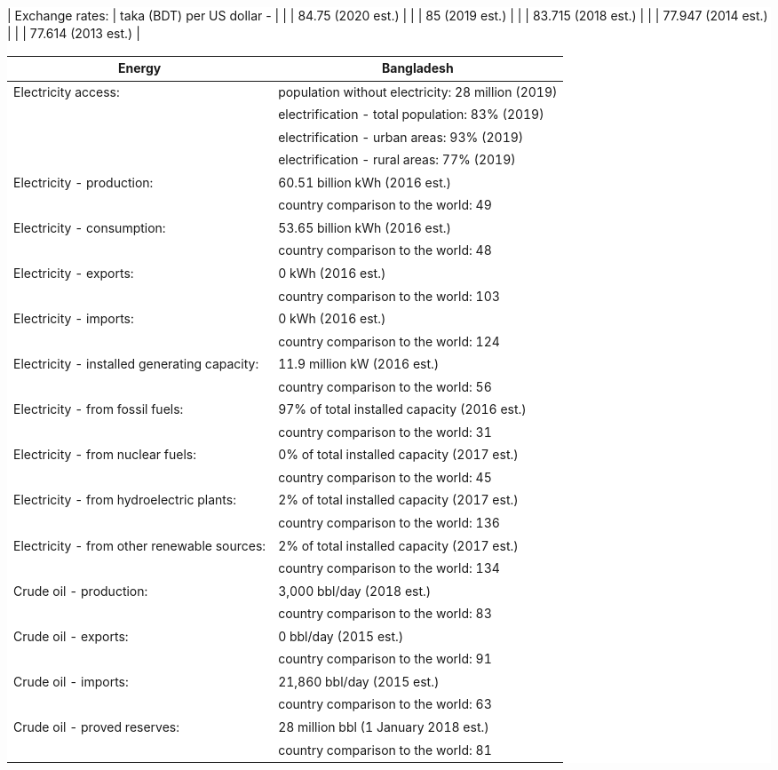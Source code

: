 | Exchange rates: | taka (BDT) per US dollar - |
| | 84.75 (2020 est.) |
| | 85 (2019 est.) |
| | 83.715 (2018 est.) |
| | 77.947 (2014 est.) |
| | 77.614 (2013 est.) |

| Energy | Bangladesh |
| --- | --- |
| Electricity access: | population without electricity: 28 million (2019) |
| | electrification - total population: 83% (2019) |
| | electrification - urban areas: 93% (2019) |
| | electrification - rural areas: 77% (2019) |
| Electricity - production: | 60.51 billion kWh (2016 est.) |
| | country comparison to the world: 49 |
| Electricity - consumption: | 53.65 billion kWh (2016 est.) |
| | country comparison to the world: 48 |
| Electricity - exports: | 0 kWh (2016 est.) |
| | country comparison to the world: 103 |
| Electricity - imports: | 0 kWh (2016 est.) |
| | country comparison to the world: 124 |
| Electricity - installed generating capacity: | 11.9 million kW (2016 est.) |
| | country comparison to the world: 56 |
| Electricity - from fossil fuels: | 97% of total installed capacity (2016 est.) |
| | country comparison to the world: 31 |
| Electricity - from nuclear fuels: | 0% of total installed capacity (2017 est.) |
| | country comparison to the world: 45 |
| Electricity - from hydroelectric plants: | 2% of total installed capacity (2017 est.) |
| | country comparison to the world: 136 |
| Electricity - from other renewable sources: | 2% of total installed capacity (2017 est.) |
| | country comparison to the world: 134 |
| Crude oil - production: | 3,000 bbl/day (2018 est.) |
| | country comparison to the world: 83 |
| Crude oil - exports: | 0 bbl/day (2015 est.) |
| | country comparison to the world: 91 |
| Crude oil - imports: | 21,860 bbl/day (2015 est.) |
| | country comparison to the world: 63 |
| Crude oil - proved reserves: | 28 million bbl (1 January 2018 est.) |
| | country comparison to the world: 81 |
